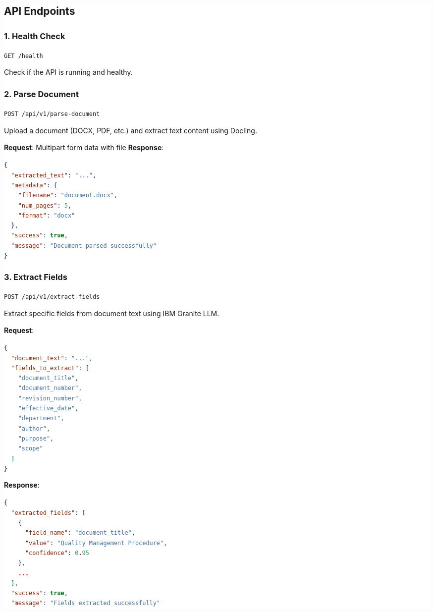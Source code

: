 ## API Endpoints

### 1. Health Check
```
GET /health
```
Check if the API is running and healthy.

### 2. Parse Document
```
POST /api/v1/parse-document
```
Upload a document (DOCX, PDF, etc.) and extract text content using Docling.

**Request**: Multipart form data with file
**Response**:
```json
{
  "extracted_text": "...",
  "metadata": {
    "filename": "document.docx",
    "num_pages": 5,
    "format": "docx"
  },
  "success": true,
  "message": "Document parsed successfully"
}
```

### 3. Extract Fields
```
POST /api/v1/extract-fields
```
Extract specific fields from document text using IBM Granite LLM.

**Request**:
```json
{
  "document_text": "...",
  "fields_to_extract": [
    "document_title",
    "document_number",
    "revision_number",
    "effective_date",
    "department",
    "author",
    "purpose",
    "scope"
  ]
}
```

**Response**:
```json
{
  "extracted_fields": [
    {
      "field_name": "document_title",
      "value": "Quality Management Procedure",
      "confidence": 0.95
    },
    ...
  ],
  "success": true,
  "message": "Fields extracted successfully"
```